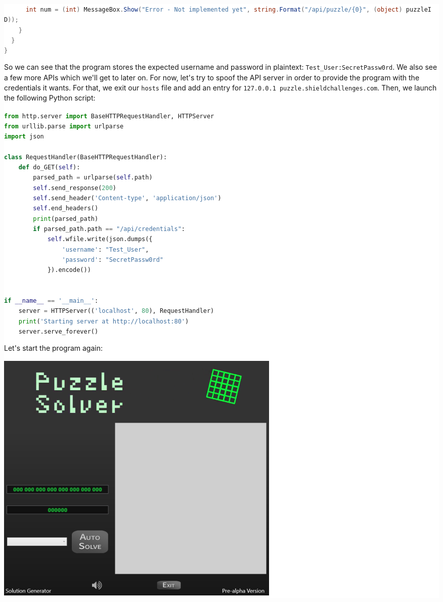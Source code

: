 ```csharp
      int num = (int) MessageBox.Show("Error - Not implemented yet", string.Format("/api/puzzle/{0}", (object) puzzleID));
    }
  }
}
```

So we can see that the program stores the expected username and password in plaintext: `Test_User:SecretPassw0rd`. We also see a few more APIs which we'll get to later on. For now, let's try to spoof the API server in order to provide the program with the credentials it wants. For that, we exit our `hosts` file and add an entry for `127.0.0.1 puzzle.shieldchallenges.com`. Then, we launch the following Python script:

```python
from http.server import BaseHTTPRequestHandler, HTTPServer
from urllib.parse import urlparse
import json

class RequestHandler(BaseHTTPRequestHandler):
    def do_GET(self):
        parsed_path = urlparse(self.path)
        self.send_response(200)
        self.send_header('Content-type', 'application/json')
        self.end_headers()
        print(parsed_path)
        if parsed_path.path == "/api/credentials":
            self.wfile.write(json.dumps({
                'username': "Test_User",
                'password': "SecretPassw0rd"
            }).encode())


if __name__ == '__main__':
    server = HTTPServer(('localhost', 80), RequestHandler)
    print('Starting server at http://localhost:80')
    server.serve_forever()
```

Let's start the program again:

![](images/puzzle2.png)
